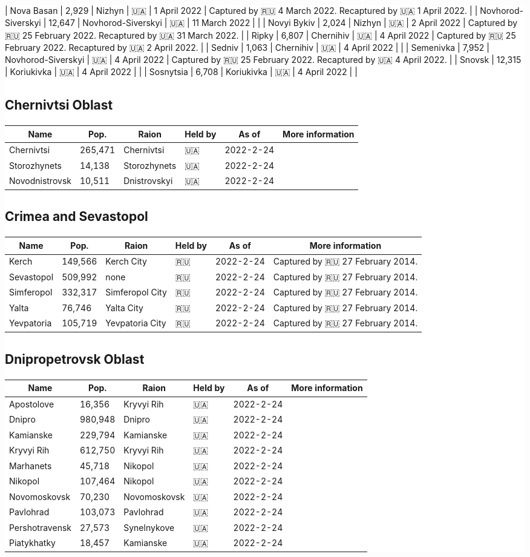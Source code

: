|   Nova Basan   |      2,929     |     Nizhyn     |      🇺🇦      |  1 April 2022  | Captured by 🇷🇺 4 March 2022. Recaptured by 🇺🇦 1 April 2022. |
| Novhorod-Siverskyi |     12,647     | Novhorod-Siverskyi |      🇺🇦      |  11 March 2022 |                |
|   Novyi Bykiv  |      2,024     |     Nizhyn     |      🇺🇦      |  2 April 2022  | Captured by 🇷🇺 25 February 2022. Recaptured by 🇺🇦 31 March 2022. |
|      Ripky     |      6,807     |    Chernihiv   |      🇺🇦      |  4 April 2022  | Captured by 🇷🇺 25 February 2022. Recaptured by 🇺🇦 2 April 2022. |
|     Sedniv     |      1,063     |    Chernihiv   |      🇺🇦      |  4 April 2022  |                |
|    Semenivka   |      7,952     | Novhorod-Siverskyi |      🇺🇦      |  4 April 2022  | Captured by 🇷🇺 25 February 2022. Recaptured by 🇺🇦 4 April 2022. |
|     Snovsk     |     12,315     |   Koriukivka   |      🇺🇦      |  4 April 2022  |                |
|    Sosnytsia   |      6,708     |   Koriukivka   |      🇺🇦      |  4 April 2022  |                |



## Chernivtsi Oblast

|      Name      |      Pop.      |      Raion     |     Held by    |      As of     | More information |
|       ---      |       ---      |       ---      |       ---      |       ---      |       ---      |
|   Chernivtsi   |     265,471    |   Chernivtsi   |      🇺🇦      |    2022-2-24   |                |
|  Storozhynets  |     14,138     |  Storozhynets  |      🇺🇦      |    2022-2-24   |                |
| Novodnistrovsk |     10,511     |  Dnistrovskyi  |      🇺🇦      |    2022-2-24   |                |



## Crimea and Sevastopol

|      Name      |      Pop.      |      Raion     |     Held by    |      As of     | More information |
|       ---      |       ---      |       ---      |       ---      |       ---      |       ---      |
|      Kerch     |     149,566    |   Kerch City   |      🇷🇺      |    2022-2-24   | Captured by 🇷🇺 27 February 2014. |
|   Sevastopol   |     509,992    |      none      |      🇷🇺      |    2022-2-24   | Captured by 🇷🇺 27 February 2014. |
|   Simferopol   |     332,317    | Simferopol City |      🇷🇺      |    2022-2-24   | Captured by 🇷🇺 27 February 2014. |
|      Yalta     |     76,746     |   Yalta City   |      🇷🇺      |    2022-2-24   | Captured by 🇷🇺 27 February 2014. |
|   Yevpatoria   |     105,719    | Yevpatoria City |      🇷🇺      |    2022-2-24   | Captured by 🇷🇺 27 February 2014. |



## Dnipropetrovsk Oblast

|      Name      |      Pop.      |      Raion     |     Held by    |      As of     | More information |
|       ---      |       ---      |       ---      |       ---      |       ---      |       ---      |
|   Apostolove   |     16,356     |   Kryvyi Rih   |      🇺🇦      |    2022-2-24   |                |
|     Dnipro     |     980,948    |     Dnipro     |      🇺🇦      |    2022-2-24   |                |
|    Kamianske   |     229,794    |    Kamianske   |      🇺🇦      |    2022-2-24   |                |
|   Kryvyi Rih   |     612,750    |   Kryvyi Rih   |      🇺🇦      |    2022-2-24   |                |
|    Marhanets   |     45,718     |     Nikopol    |      🇺🇦      |    2022-2-24   |                |
|     Nikopol    |     107,464    |     Nikopol    |      🇺🇦      |    2022-2-24   |                |
|  Novomoskovsk  |     70,230     |  Novomoskovsk  |      🇺🇦      |    2022-2-24   |                |
|    Pavlohrad   |     103,073    |    Pavlohrad   |      🇺🇦      |    2022-2-24   |                |
| Pershotravensk |     27,573     |   Synelnykove  |      🇺🇦      |    2022-2-24   |                |
|   Piatykhatky  |     18,457     |    Kamianske   |      🇺🇦      |    2022-2-24   |                |